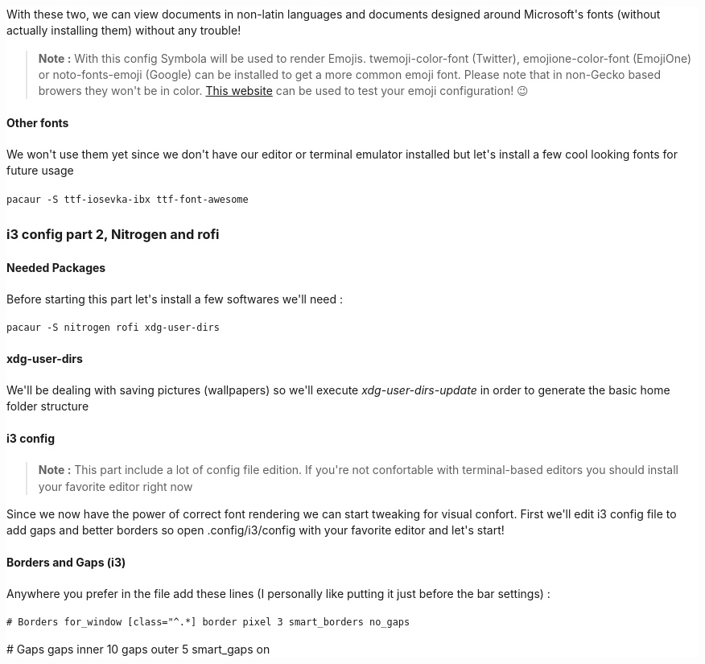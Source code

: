With these two, we can view documents in non-latin languages and
documents designed around Microsoft's fonts (without actually installing
them) without any trouble!

> **Note :** With this config Symbola will be used to render Emojis.
> twemoji-color-font (Twitter), emojione-color-font (EmojiOne) or
> noto-fonts-emoji (Google) can be installed to get a more common emoji
> font. Please note that in non-Gecko based browers they won't be in
> color. [This website](http://getemoji.com/) can be used to test your
> emoji configuration! 😉

#### Other fonts

We won't use them yet since we don't have our editor or terminal
emulator installed but let's install a few cool looking fonts for future
usage

`pacaur -S ttf-iosevka-ibx ttf-font-awesome`

### i3 config part 2, Nitrogen and rofi

#### Needed Packages

Before starting this part let's install a few softwares we'll need :

`pacaur -S nitrogen rofi xdg-user-dirs`

#### xdg-user-dirs

We'll be dealing with saving pictures (wallpapers) so we'll execute
*xdg-user-dirs-update* in order to generate the basic home folder
structure

#### i3 config

> **Note :** This part include a lot of config file edition. If you're
> not confortable with terminal-based editors you should install your
> favorite editor right now

Since we now have the power of correct font rendering we can start
tweaking for visual confort. First we'll edit i3 config file to add gaps
and better borders so open .config/i3/config with your favorite editor
and let's start!

#### Borders and Gaps (i3)

Anywhere you prefer in the file add these lines (I personally like
putting it just before the bar settings) :

`# Borders for_window [class="^.*] border pixel 3 smart_borders no_gaps`

\# Gaps
gaps inner 10
gaps outer 5
smart\_gaps on
</code>
